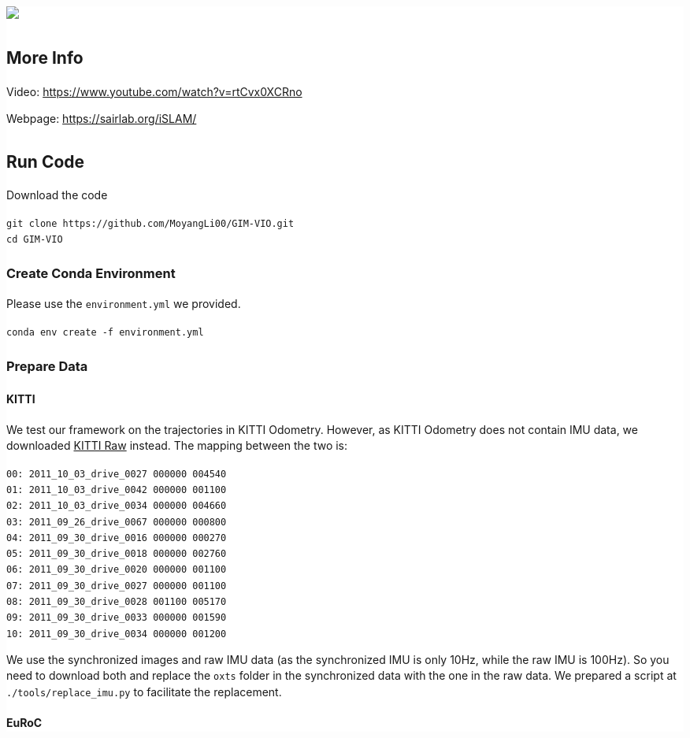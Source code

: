 <img src='docs/trajectory.png' width=800>

## More Info

Video: https://www.youtube.com/watch?v=rtCvx0XCRno

Webpage: https://sairlab.org/iSLAM/

## Run Code

Download the code

```
git clone https://github.com/MoyangLi00/GIM-VIO.git
cd GIM-VIO
```

### Create Conda Environment

Please use the `environment.yml` we provided.

```
conda env create -f environment.yml
```

### Prepare Data

#### KITTI

We test our framework on the trajectories in KITTI Odometry. However, as KITTI Odometry does not contain IMU data, we downloaded [KITTI Raw](https://www.cvlibs.net/datasets/kitti/raw_data.php) instead. The mapping between the two is:

```
00: 2011_10_03_drive_0027 000000 004540
01: 2011_10_03_drive_0042 000000 001100
02: 2011_10_03_drive_0034 000000 004660
03: 2011_09_26_drive_0067 000000 000800
04: 2011_09_30_drive_0016 000000 000270
05: 2011_09_30_drive_0018 000000 002760
06: 2011_09_30_drive_0020 000000 001100
07: 2011_09_30_drive_0027 000000 001100
08: 2011_09_30_drive_0028 001100 005170
09: 2011_09_30_drive_0033 000000 001590
10: 2011_09_30_drive_0034 000000 001200
```

We use the synchronized images and raw IMU data (as the synchronized IMU is only 10Hz, while the raw IMU is 100Hz). So you need to download both and replace the `oxts` folder in the synchronized data with the one in the raw data. We prepared a script at `./tools/replace_imu.py` to facilitate the replacement.

#### EuRoC
